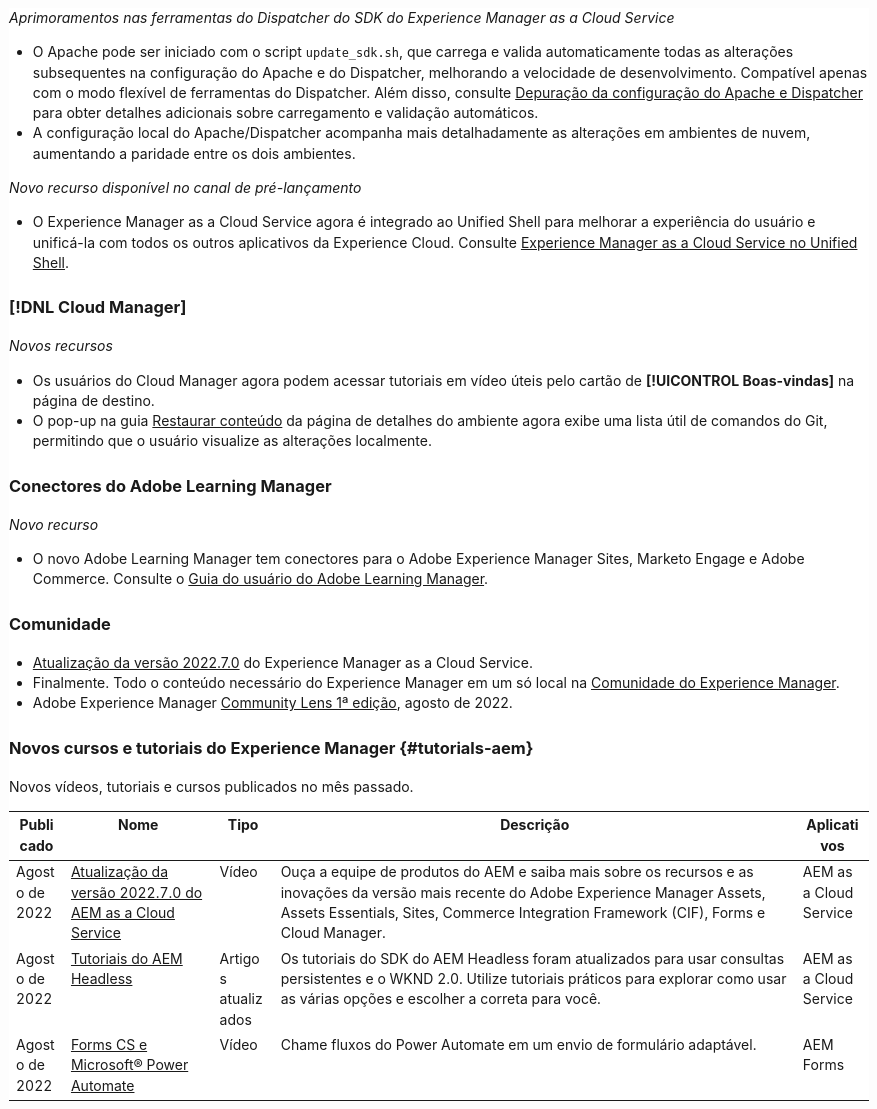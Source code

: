 _Aprimoramentos nas ferramentas do Dispatcher do SDK do Experience Manager as a Cloud Service_

* O Apache pode ser iniciado com o script `update_sdk.sh`, que carrega e valida automaticamente todas as alterações subsequentes na configuração do Apache e do Dispatcher, melhorando a velocidade de desenvolvimento. Compatível apenas com o modo flexível de ferramentas do Dispatcher. Além disso, consulte [Depuração da configuração do Apache e Dispatcher](https://experienceleague.adobe.com/docs/experience-manager-cloud-service/content/implementing/content-delivery/validation-debug.html?lang=pt-BR#automatic-loading) para obter detalhes adicionais sobre carregamento e validação automáticos.
* A configuração local do Apache/Dispatcher acompanha mais detalhadamente as alterações em ambientes de nuvem, aumentando a paridade entre os dois ambientes.

_Novo recurso disponível no canal de pré-lançamento_

* O Experience Manager as a Cloud Service agora é integrado ao Unified Shell para melhorar a experiência do usuário e unificá-la com todos os outros aplicativos da Experience Cloud. Consulte [Experience Manager as a Cloud Service no Unified Shell](https://experienceleague.adobe.com/docs/experience-manager-cloud-service/content/overview/aem-cloud-service-on-unified-shell.html?lang=pt-BR).

### [!DNL Cloud Manager]

_Novos recursos_

* Os usuários do Cloud Manager agora podem acessar tutoriais em vídeo úteis pelo cartão de **[!UICONTROL Boas-vindas]** na página de destino.
* O pop-up na guia [Restaurar conteúdo](https://experienceleague.adobe.com/docs/experience-manager-cloud-service/content/operations/backup.html?lang=pt-BR) da página de detalhes do ambiente agora exibe uma lista útil de comandos do Git, permitindo que o usuário visualize as alterações localmente.

### Conectores do Adobe Learning Manager

_Novo recurso_

* O novo Adobe Learning Manager tem conectores para o Adobe Experience Manager Sites, Marketo Engage e Adobe Commerce. Consulte o [Guia do usuário do Adobe Learning Manager](https://helpx.adobe.com/br/learning-manager/user-guide.html).

### Comunidade

* [Atualização da versão 2022.7.0](https://experienceleaguecommunities.adobe.com/t5/adobe-experience-manager-blogs/aem-as-a-cloud-service-2022-7-0-release-update/ba-p/540062?profile.language=pt-BR#M546) do Experience Manager as a Cloud Service.
* Finalmente. Todo o conteúdo necessário do Experience Manager em um só local na [Comunidade do Experience Manager](https://experienceleaguecommunities.adobe.com/t5/adobe-experience-manager-blogs/finally-all-the-aem-content-you-need-all-in-one-place-on-aem/ba-p/460583?profile.language=pt-BR).
* Adobe Experience Manager [Community Lens 1ª edição](https://experienceleaguecommunities.adobe.com/t5/adobe-experience-manager-blogs/adobe-experience-manager-community-lens-1st-edition-august-2022/ba-p/538960?profile.language=pt-BR), agosto de 2022.

### Novos cursos e tutoriais do Experience Manager {#tutorials-aem}

Novos vídeos, tutoriais e cursos publicados no mês passado.

| Publicado | Nome | Tipo | Descrição | Aplicativos |
| -----------| ---------- | ---------- | ---------- | ------|
| Agosto de 2022 | [Atualização da versão 2022.7.0 do AEM as a Cloud Service](https://experienceleague.adobe.com/docs/experience-manager-release-overview-events/aemcsupdates/2022/2022-7-0.html?lang=pt-BR) | Vídeo | Ouça a equipe de produtos do AEM e saiba mais sobre os recursos e as inovações da versão mais recente do Adobe Experience Manager Assets, Assets Essentials, Sites, Commerce Integration Framework (CIF), Forms e Cloud Manager. | AEM as a Cloud Service |
| Agosto de 2022 | [Tutoriais do AEM Headless](https://experienceleague.adobe.com/docs/experience-manager-learn/getting-started-with-aem-headless/overview.html?lang=pt-BR) | Artigos atualizados | Os tutoriais do SDK do AEM Headless foram atualizados para usar consultas persistentes e o WKND 2.0. Utilize tutoriais práticos para explorar como usar as várias opções e escolher a correta para você. | AEM as a Cloud Service |
| Agosto de 2022 | [Forms CS e Microsoft® Power Automate](https://experienceleague.adobe.com/docs/experience-manager-learn/cloud-service/forms/forms-cs-and-power-automate/integrate-formscs-power-automate.html?lang=pt-BR) | Vídeo | Chame fluxos do Power Automate em um envio de formulário adaptável. | AEM Forms |
